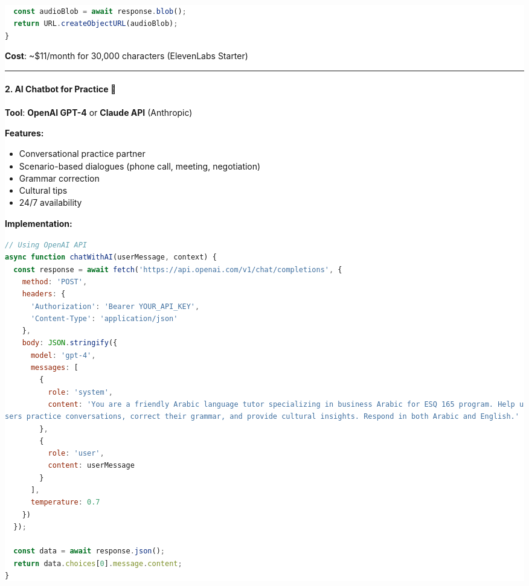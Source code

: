 ```javascript
  const audioBlob = await response.blob();
  return URL.createObjectURL(audioBlob);
}
```

**Cost**: ~$11/month for 30,000 characters (ElevenLabs Starter)

---

#### **2. AI Chatbot for Practice** 💬

**Tool**: **OpenAI GPT-4** or **Claude API** (Anthropic)

**Features:**
- Conversational practice partner
- Scenario-based dialogues (phone call, meeting, negotiation)
- Grammar correction
- Cultural tips
- 24/7 availability

**Implementation:**
```javascript
// Using OpenAI API
async function chatWithAI(userMessage, context) {
  const response = await fetch('https://api.openai.com/v1/chat/completions', {
    method: 'POST',
    headers: {
      'Authorization': 'Bearer YOUR_API_KEY',
      'Content-Type': 'application/json'
    },
    body: JSON.stringify({
      model: 'gpt-4',
      messages: [
        {
          role: 'system',
          content: 'You are a friendly Arabic language tutor specializing in business Arabic for ESQ 165 program. Help users practice conversations, correct their grammar, and provide cultural insights. Respond in both Arabic and English.'
        },
        {
          role: 'user',
          content: userMessage
        }
      ],
      temperature: 0.7
    })
  });

  const data = await response.json();
  return data.choices[0].message.content;
}
```
